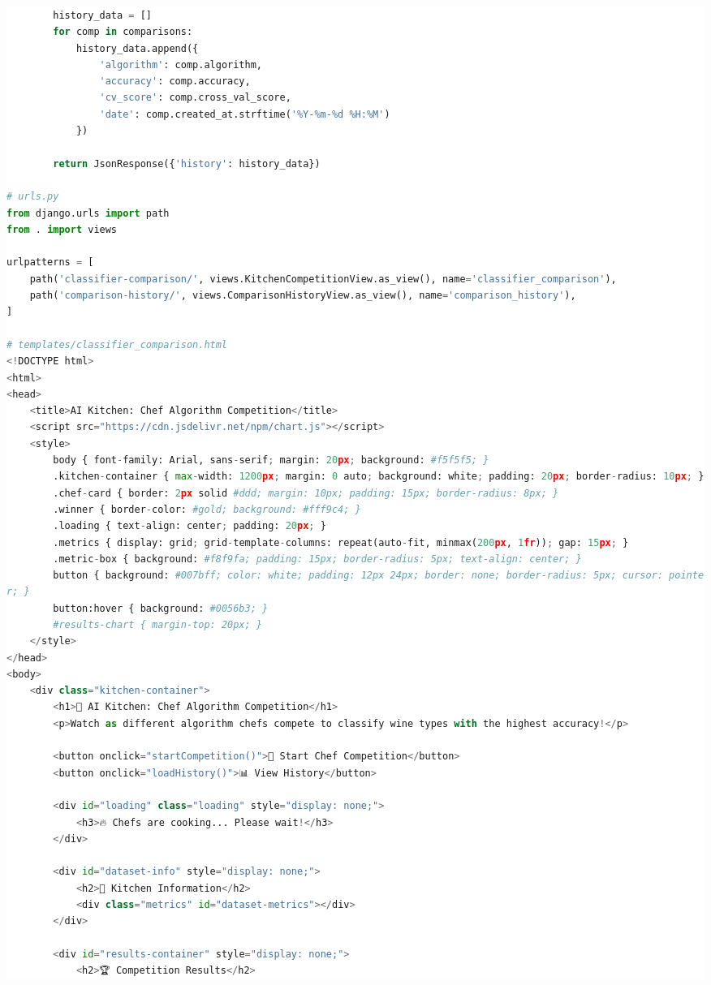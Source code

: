 ```python
        history_data = []
        for comp in comparisons:
            history_data.append({
                'algorithm': comp.algorithm,
                'accuracy': comp.accuracy,
                'cv_score': comp.cross_val_score,
                'date': comp.created_at.strftime('%Y-%m-%d %H:%M')
            })
        
        return JsonResponse({'history': history_data})

# urls.py
from django.urls import path
from . import views

urlpatterns = [
    path('classifier-comparison/', views.KitchenCompetitionView.as_view(), name='classifier_comparison'),
    path('comparison-history/', views.ComparisonHistoryView.as_view(), name='comparison_history'),
]

# templates/classifier_comparison.html
<!DOCTYPE html>
<html>
<head>
    <title>AI Kitchen: Chef Algorithm Competition</title>
    <script src="https://cdn.jsdelivr.net/npm/chart.js"></script>
    <style>
        body { font-family: Arial, sans-serif; margin: 20px; background: #f5f5f5; }
        .kitchen-container { max-width: 1200px; margin: 0 auto; background: white; padding: 20px; border-radius: 10px; }
        .chef-card { border: 2px solid #ddd; margin: 10px; padding: 15px; border-radius: 8px; }
        .winner { border-color: #gold; background: #fff9c4; }
        .loading { text-align: center; padding: 20px; }
        .metrics { display: grid; grid-template-columns: repeat(auto-fit, minmax(200px, 1fr)); gap: 15px; }
        .metric-box { background: #f8f9fa; padding: 15px; border-radius: 5px; text-align: center; }
        button { background: #007bff; color: white; padding: 12px 24px; border: none; border-radius: 5px; cursor: pointer; }
        button:hover { background: #0056b3; }
        #results-chart { margin-top: 20px; }
    </style>
</head>
<body>
    <div class="kitchen-container">
        <h1>🍳 AI Kitchen: Chef Algorithm Competition</h1>
        <p>Watch as different algorithm chefs compete to classify wine types with the highest accuracy!</p>
        
        <button onclick="startCompetition()">🏁 Start Chef Competition</button>
        <button onclick="loadHistory()">📊 View History</button>
        
        <div id="loading" class="loading" style="display: none;">
            <h3>🔥 Chefs are cooking... Please wait!</h3>
        </div>
        
        <div id="dataset-info" style="display: none;">
            <h2>🥘 Kitchen Information</h2>
            <div class="metrics" id="dataset-metrics"></div>
        </div>
        
        <div id="results-container" style="display: none;">
            <h2>🏆 Competition Results</h2>
```